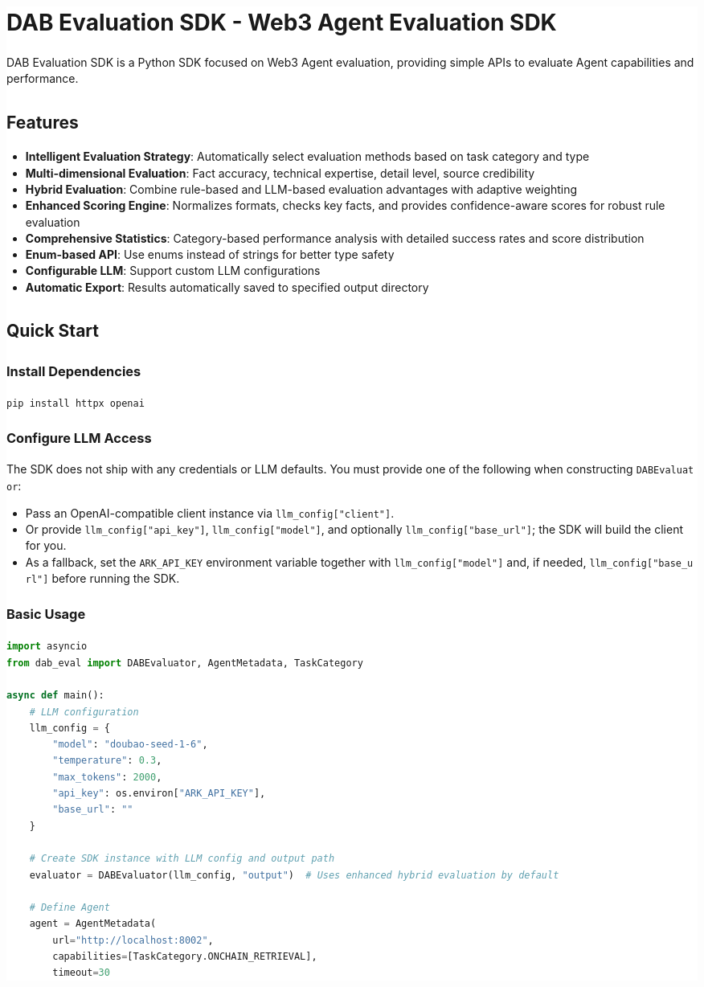 # DAB Evaluation SDK - Web3 Agent Evaluation SDK

DAB Evaluation SDK is a Python SDK focused on Web3 Agent evaluation, providing simple APIs to evaluate Agent capabilities and performance.

## Features

- **Intelligent Evaluation Strategy**: Automatically select evaluation methods based on task category and type
- **Multi-dimensional Evaluation**: Fact accuracy, technical expertise, detail level, source credibility
- **Hybrid Evaluation**: Combine rule-based and LLM-based evaluation advantages with adaptive weighting
- **Enhanced Scoring Engine**: Normalizes formats, checks key facts, and provides confidence-aware scores for robust rule evaluation
- **Comprehensive Statistics**: Category-based performance analysis with detailed success rates and score distribution
- **Enum-based API**: Use enums instead of strings for better type safety
- **Configurable LLM**: Support custom LLM configurations
- **Automatic Export**: Results automatically saved to specified output directory

## Quick Start

### Install Dependencies

```bash
pip install httpx openai
```

### Configure LLM Access

The SDK does not ship with any credentials or LLM defaults. You must provide one of the following when constructing `DABEvaluator`:
- Pass an OpenAI-compatible client instance via `llm_config["client"]`.
- Or provide `llm_config["api_key"]`, `llm_config["model"]`, and optionally `llm_config["base_url"]`; the SDK will build the client for you.
- As a fallback, set the `ARK_API_KEY` environment variable together with `llm_config["model"]` and, if needed, `llm_config["base_url"]` before running the SDK.

### Basic Usage

```python
import asyncio
from dab_eval import DABEvaluator, AgentMetadata, TaskCategory

async def main():
    # LLM configuration
    llm_config = {
        "model": "doubao-seed-1-6",
        "temperature": 0.3,
        "max_tokens": 2000,
        "api_key": os.environ["ARK_API_KEY"],
        "base_url": ""
    }
    
    # Create SDK instance with LLM config and output path
    evaluator = DABEvaluator(llm_config, "output")  # Uses enhanced hybrid evaluation by default
    
    # Define Agent
    agent = AgentMetadata(
        url="http://localhost:8002",
        capabilities=[TaskCategory.ONCHAIN_RETRIEVAL],
        timeout=30
```
